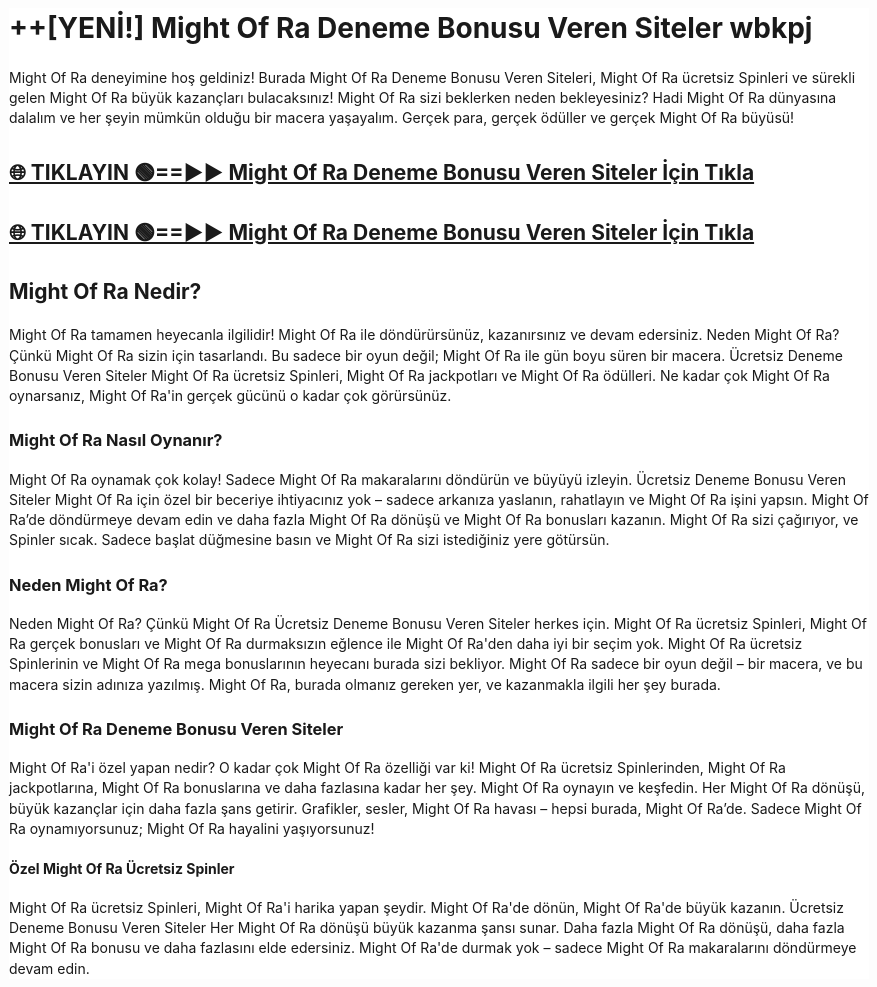 # ++[YENİ!] Might Of Ra Deneme Bonusu Veren Siteler wbkpj 

Might Of Ra deneyimine hoş geldiniz! Burada Might Of Ra Deneme Bonusu Veren Siteleri, Might Of Ra ücretsiz Spinleri ve sürekli gelen Might Of Ra büyük kazançları bulacaksınız! Might Of Ra sizi beklerken neden bekleyesiniz? Hadi Might Of Ra dünyasına dalalım ve her şeyin mümkün olduğu bir macera yaşayalım. Gerçek para, gerçek ödüller ve gerçek Might Of Ra büyüsü!

## [🌐 TIKLAYIN 🟢==►► Might Of Ra Deneme Bonusu Veren Siteler İçin Tıkla](https://xwager.xyz/) 

## [🌐 TIKLAYIN 🟢==►► Might Of Ra Deneme Bonusu Veren Siteler İçin Tıkla](https://xwager.xyz/) 

## Might Of Ra Nedir?

Might Of Ra tamamen heyecanla ilgilidir! Might Of Ra ile döndürürsünüz, kazanırsınız ve devam edersiniz. Neden Might Of Ra? Çünkü Might Of Ra sizin için tasarlandı. Bu sadece bir oyun değil; Might Of Ra ile gün boyu süren bir macera. Ücretsiz Deneme Bonusu Veren Siteler Might Of Ra ücretsiz Spinleri, Might Of Ra jackpotları ve Might Of Ra ödülleri. Ne kadar çok Might Of Ra oynarsanız, Might Of Ra'in gerçek gücünü o kadar çok görürsünüz.

### Might Of Ra Nasıl Oynanır?

Might Of Ra oynamak çok kolay! Sadece Might Of Ra makaralarını döndürün ve büyüyü izleyin. Ücretsiz Deneme Bonusu Veren Siteler Might Of Ra için özel bir beceriye ihtiyacınız yok – sadece arkanıza yaslanın, rahatlayın ve Might Of Ra işini yapsın. Might Of Ra’de döndürmeye devam edin ve daha fazla Might Of Ra dönüşü ve Might Of Ra bonusları kazanın. Might Of Ra sizi çağırıyor, ve Spinler sıcak. Sadece başlat düğmesine basın ve Might Of Ra sizi istediğiniz yere götürsün.

### Neden Might Of Ra?

Neden Might Of Ra? Çünkü Might Of Ra Ücretsiz Deneme Bonusu Veren Siteler herkes için. Might Of Ra ücretsiz Spinleri, Might Of Ra gerçek bonusları ve Might Of Ra durmaksızın eğlence ile Might Of Ra'den daha iyi bir seçim yok. Might Of Ra ücretsiz Spinlerinin ve Might Of Ra mega bonuslarının heyecanı burada sizi bekliyor. Might Of Ra sadece bir oyun değil – bir macera, ve bu macera sizin adınıza yazılmış. Might Of Ra, burada olmanız gereken yer, ve kazanmakla ilgili her şey burada.

### Might Of Ra Deneme Bonusu Veren Siteler

Might Of Ra'i özel yapan nedir? O kadar çok Might Of Ra özelliği var ki! Might Of Ra ücretsiz Spinlerinden, Might Of Ra jackpotlarına, Might Of Ra bonuslarına ve daha fazlasına kadar her şey. Might Of Ra oynayın ve keşfedin. Her Might Of Ra dönüşü, büyük kazançlar için daha fazla şans getirir. Grafikler, sesler, Might Of Ra havası – hepsi burada, Might Of Ra’de. Sadece Might Of Ra oynamıyorsunuz; Might Of Ra hayalini yaşıyorsunuz!

#### Özel Might Of Ra Ücretsiz Spinler

Might Of Ra ücretsiz Spinleri, Might Of Ra'i harika yapan şeydir. Might Of Ra'de dönün, Might Of Ra'de büyük kazanın. Ücretsiz Deneme Bonusu Veren Siteler Her Might Of Ra dönüşü büyük kazanma şansı sunar. Daha fazla Might Of Ra dönüşü, daha fazla Might Of Ra bonusu ve daha fazlasını elde edersiniz. Might Of Ra'de durmak yok – sadece Might Of Ra makaralarını döndürmeye devam edin.
